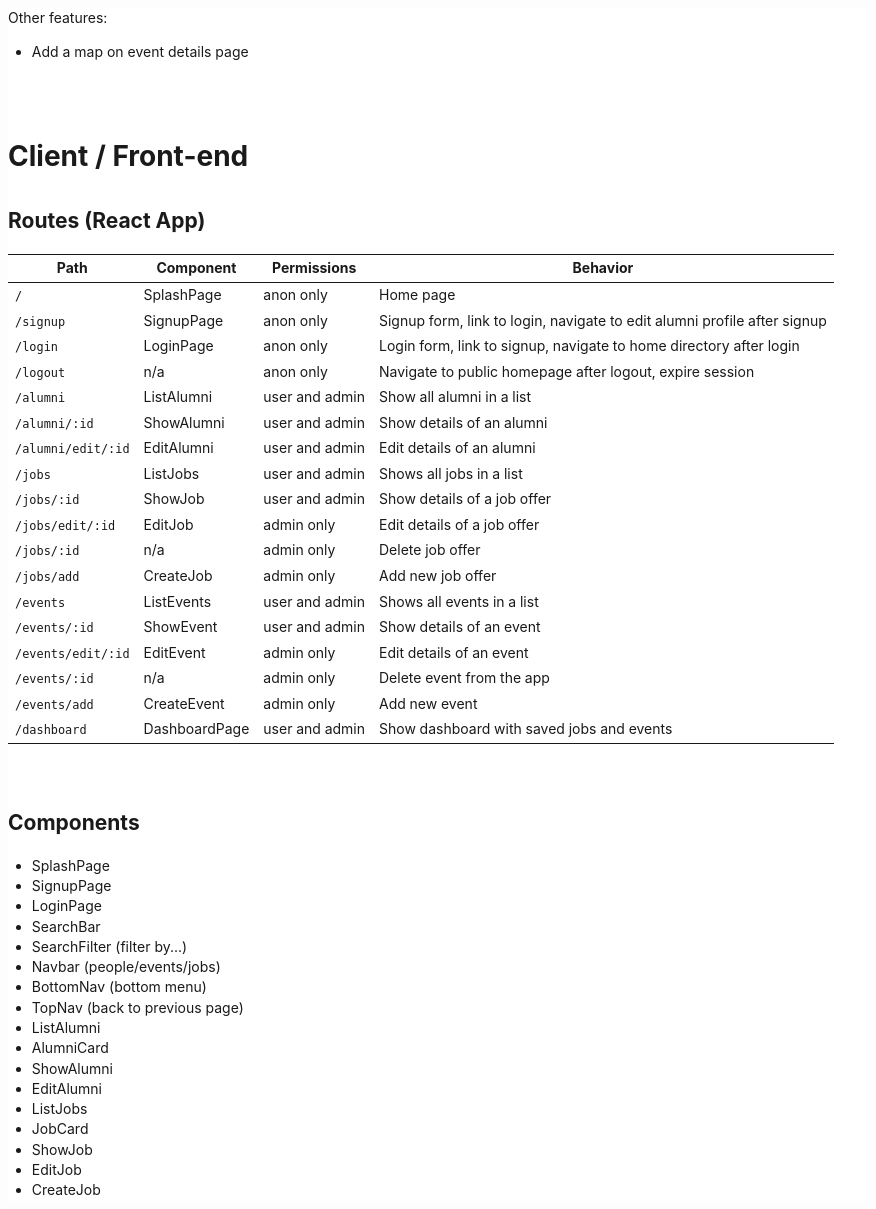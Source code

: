 Other features:
- Add a map on event details page

<br>

# Client / Front-end

## Routes (React App)
| Path                      | Component            | Permissions | Behavior                                                     |
| ------------------------- | -------------------- | ----------- | ------------------------------------------------------------ |
| `/`                       | SplashPage           | anon only   | Home page                                                           |
| `/signup`            | SignupPage           | anon only   | Signup form, link to login, navigate to edit alumni profile after signup |
| `/login`             | LoginPage            | anon only   | Login form, link to signup, navigate to home directory after login  |
| `/logout`            | n/a                  | anon only   | Navigate to public homepage after logout, expire session            |
| `/alumni`                 | ListAlumni           | user and admin   | Show all alumni in a list                                           |
| `/alumni/:id`             | ShowAlumni           | user and admin   | Show details of an alumni                                           |
| `/alumni/edit/:id`             | EditAlumni           | user and admin   | Edit details of an alumni                                           |
| `/jobs`                   | ListJobs             | user and admin  | Shows all jobs in a list                                            |
| `/jobs/:id`               | ShowJob              | user and admin  | Show details of a job offer                                         |
| `/jobs/edit/:id`               | EditJob              | admin only   | Edit details of a job offer                                         |
| `/jobs/:id`               | n/a                  | admin only   | Delete job offer                                                    |
| `/jobs/add`               | CreateJob            | admin only   | Add new job offer                                                   |
| `/events`                 | ListEvents           | user and admin  | Shows all events in a list                                          |
| `/events/:id`             | ShowEvent            | user and admin  | Show details of an event                                            |
| `/events/edit/:id`             | EditEvent            | admin only   | Edit details of an event                                            |
| `/events/:id`             | n/a                  | admin only   | Delete event from the app                                           |
| `/events/add`             | CreateEvent          | admin only   | Add new event                                                       |  
| `/dashboard`          | DashboardPage        | user and admin  | Show dashboard with saved jobs and events                           |  

<br>

## Components

- SplashPage
- SignupPage
- LoginPage
- SearchBar
- SearchFilter (filter by...)
- Navbar (people/events/jobs)
- BottomNav (bottom menu)
- TopNav (back to previous page)
- ListAlumni
- AlumniCard
- ShowAlumni
- EditAlumni
- ListJobs
- JobCard
- ShowJob
- EditJob
- CreateJob